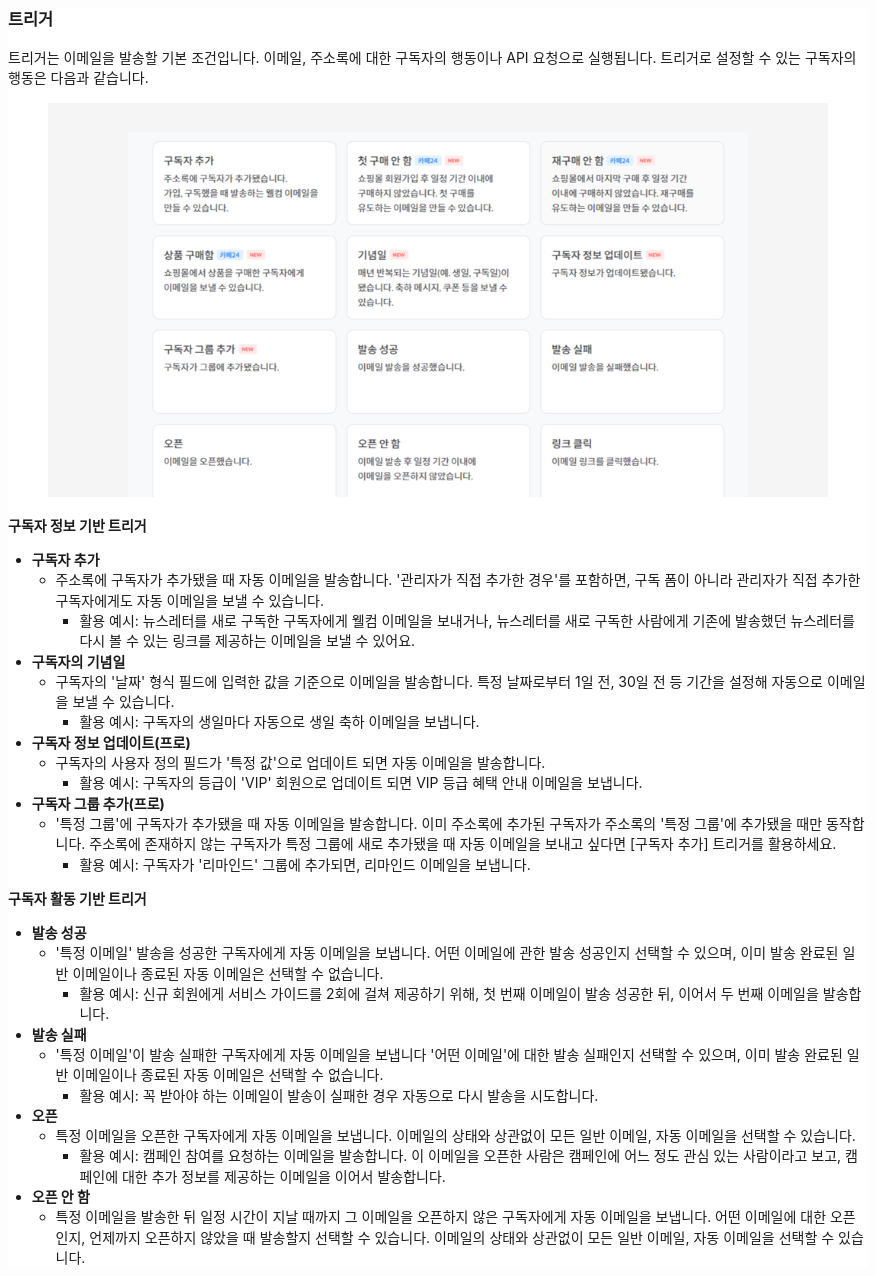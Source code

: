 

### **트리거** <a href="#trigger" id="trigger"></a>

트리거는 이메일을 발송할 기본 조건입니다. 이메일, 주소록에 대한 구독자의 행동이나 API 요청으로 실행됩니다. 트리거로 설정할 수 있는 구독자의 행동은 다음과 같습니다.

<figure><img src="../../.gitbook/assets/트리거 도움말 업데이트.png" alt=""><figcaption></figcaption></figure>

**구독자 정보 기반 트리거**

* **구독자 추가**
  * 주소록에 구독자가 추가됐을 때 자동 이메일을 발송합니다. '관리자가 직접 추가한 경우'를 포함하면, 구독 폼이 아니라 관리자가 직접 추가한 구독자에게도 자동 이메일을 보낼 수 있습니다.
    * 활용 예시: 뉴스레터를 새로 구독한 구독자에게 웰컴 이메일을 보내거나, 뉴스레터를 새로 구독한 사람에게 기존에 발송했던 뉴스레터를 다시 볼 수 있는 링크를 제공하는 이메일을 보낼 수 있어요.
* **구독자의 기념일**
  * 구독자의 '날짜' 형식 필드에 입력한 값을 기준으로 이메일을 발송합니다. 특정 날짜로부터 1일 전, 30일 전 등 기간을 설정해 자동으로 이메일을 보낼 수 있습니다.
    * 활용 예시: 구독자의 생일마다 자동으로 생일 축하 이메일을 보냅니다.
* **구독자 정보 업데이트(프로)**
  * 구독자의 사용자 정의 필드가 '특정 값'으로 업데이트 되면 자동 이메일을 발송합니다.
    * 활용 예시: 구독자의 등급이 'VIP' 회원으로 업데이트 되면 VIP 등급 혜택 안내 이메일을 보냅니다.
* **구독자 그룹 추가(프로)**
  * '특정 그룹'에 구독자가 추가됐을 때 자동 이메일을 발송합니다. 이미 주소록에 추가된 구독자가 주소록의 '특정 그룹'에 추가됐을 때만 동작합니다. 주소록에 존재하지 않는 구독자가 특정 그룹에 새로 추가됐을 때 자동 이메일을 보내고 싶다면 \[구독자 추가] 트리거를 활용하세요.
    * 활용 예시: 구독자가 '리마인드' 그룹에 추가되면, 리마인드 이메일을 보냅니다.



**구독자 활동 기반 트리거**

* **발송 성공**
  * '특정 이메일' 발송을 성공한 구독자에게 자동 이메일을 보냅니다. 어떤 이메일에 관한 발송 성공인지 선택할 수 있으며, 이미 발송 완료된 일반 이메일이나 종료된 자동 이메일은 선택할 수 없습니다.
    * 활용 예시: 신규 회원에게 서비스 가이드를 2회에 걸쳐 제공하기 위해, 첫 번째 이메일이 발송 성공한 뒤, 이어서 두 번째 이메일을 발송합니다.
* **발송 실패**
  * '특정 이메일'이 발송 실패한 구독자에게 자동 이메일을 보냅니다 '어떤 이메일'에 대한 발송 실패인지 선택할 수 있으며, 이미 발송 완료된 일반 이메일이나 종료된 자동 이메일은 선택할 수 없습니다.
    * 활용 예시: 꼭 받아야 하는 이메일이 발송이 실패한 경우 자동으로 다시 발송을 시도합니다.
* **오픈**
  * 특정 이메일을 오픈한 구독자에게 자동 이메일을 보냅니다. 이메일의 상태와 상관없이 모든 일반 이메일, 자동 이메일을 선택할 수 있습니다.
    * 활용 예시: 캠페인 참여를 요청하는 이메일을 발송합니다. 이 이메일을 오픈한 사람은 캠페인에 어느 정도 관심 있는 사람이라고 보고, 캠페인에 대한 추가 정보를 제공하는 이메일을 이어서 발송합니다.
* **오픈 안 함**
  * 특정 이메일을 발송한 뒤 일정 시간이 지날 때까지 그 이메일을 오픈하지 않은 구독자에게 자동 이메일을 보냅니다. 어떤 이메일에 대한 오픈인지, 언제까지 오픈하지 않았을 때 발송할지 선택할 수 있습니다. 이메일의 상태와 상관없이 모든 일반 이메일, 자동 이메일을 선택할 수 있습니다.